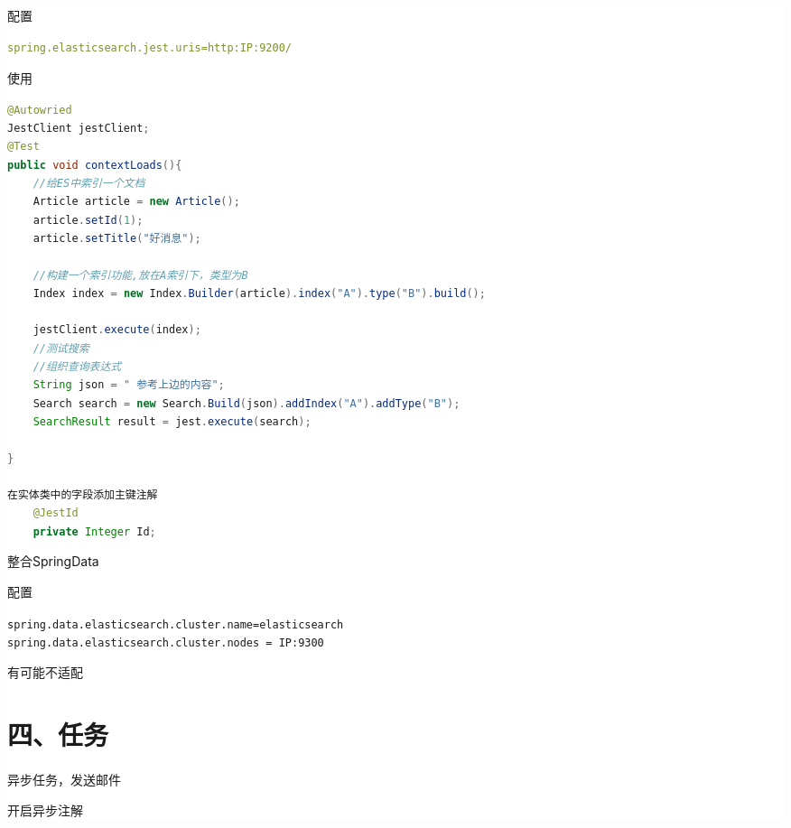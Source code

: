 配置

```yml
spring.elasticsearch.jest.uris=http:IP:9200/
```

使用

```java
@Autowried
JestClient jestClient;
@Test
public void contextLoads(){
    //给ES中索引一个文档
    Article article = new Article();
    article.setId(1);
    article.setTitle("好消息");
    
    //构建一个索引功能,放在A索引下，类型为B
    Index index = new Index.Builder(article).index("A").type("B").build();
    
    jestClient.execute(index);
    //测试搜索
    //组织查询表达式
    String json = " 参考上边的内容";
    Search search = new Search.Build(json).addIndex("A").addType("B");
    SearchResult result = jest.execute(search);
    
}

在实体类中的字段添加主键注解
    @JestId
    private Integer Id;

```



整合SpringData

配置

```properties
spring.data.elasticsearch.cluster.name=elasticsearch
spring.data.elasticsearch.cluster.nodes = IP:9300
```

有可能不适配



# 四、任务

异步任务，发送邮件

开启异步注解

